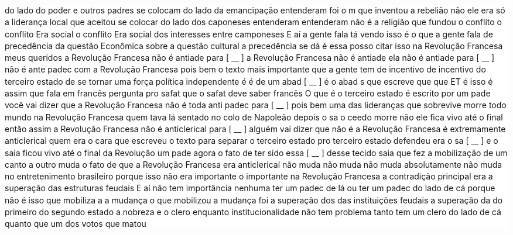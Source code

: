 do lado do poder e outros padres se
colocam do lado da
emancipação
entenderam foi o
m que inventou a rebelião não ele era só
a liderança local que aceitou se colocar
do lado dos caponeses entenderam
entenderam não é a religião que fundou o
conflito o conflito Era social o
conflito Era social dos interesses entre
camponeses E aí a gente fala tá vendo
isso é o que a gente fala de
precedência da questão Econômica sobre a
questão cultural a precedência se dá é
essa posso citar isso na Revolução
Francesa meus queridos a Revolução
Francesa não é antiade para [ __ ] a
Revolução Francesa não é
antiade ela não é antiade para [ __ ]
não é ante padec com a Revolução
Francesa pois bem o texto mais
importante que a gente tem de
incentivo de incentivo do terceiro
estado de se tornar uma força política
independente é é de um abad [ __ ] é o
abad s que escreve que
que ET é isso é assim que fala em
francês pergunta pro safat que o safat
deve saber
francês O que é o terceiro estado é
escrito por um pade você vai dizer que a
Revolução Francesa não é toda anti padec
para [ __ ] pois bem uma das lideranças
que sobrevive morre todo mundo na
Revolução Francesa quem tava lá sentado
no colo de Napoleão depois o sa o ceedo
morre não ele fica vivo até o final
então assim a Revolução Francesa não é
anticlerical para [ __ ] alguém vai
dizer que não é a Revolução Francesa é
extremamente anticlerical quem era o
cara que escreveu o texto para separar o
terceiro estado pro terceiro estado
defendeu era o sa [ __ ] e o saia ficou
vivo até o final da Revolução um pade
agora o fato de ter sido essa [ __ ]
desse tecido saia que fez a mobilização
de um canto a outro muda o fato de que a
Revolução Francesa era anticlerical não
muda não muda não muda absolutamente não
muda no entretenimento brasileiro porque
isso não era importante o importante na
Revolução Francesa a contradição
principal era a superação das estruturas
feudais E aí não tem importância nenhuma
ter um padec de lá ou ter um padec do
lado de cá porque não é isso que
mobiliza a a mudança o que mobilizou a
mudança foi a superação dos das
instituições feudais a superação da do
primeiro do segundo estado a nobreza e o
clero enquanto institucionalidade não
tem problema tanto tem um clero do lado
de cá quanto que um dos votos que matou